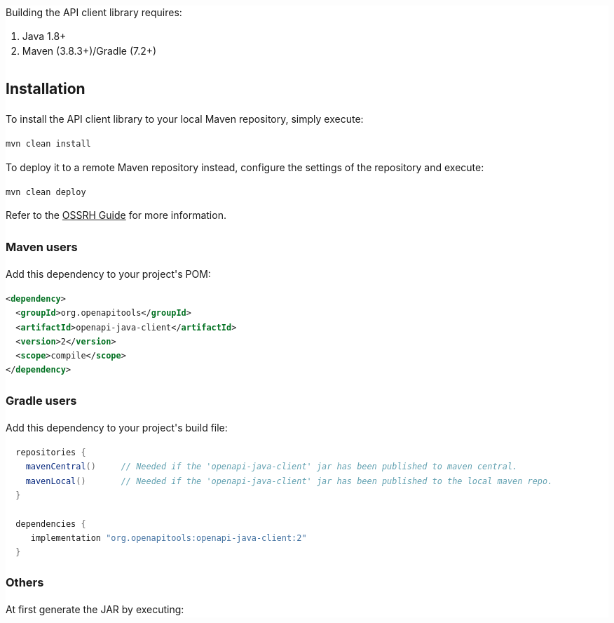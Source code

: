 Building the API client library requires:
1. Java 1.8+
2. Maven (3.8.3+)/Gradle (7.2+)

## Installation

To install the API client library to your local Maven repository, simply execute:

```shell
mvn clean install
```

To deploy it to a remote Maven repository instead, configure the settings of the repository and execute:

```shell
mvn clean deploy
```

Refer to the [OSSRH Guide](http://central.sonatype.org/pages/ossrh-guide.html) for more information.

### Maven users

Add this dependency to your project's POM:

```xml
<dependency>
  <groupId>org.openapitools</groupId>
  <artifactId>openapi-java-client</artifactId>
  <version>2</version>
  <scope>compile</scope>
</dependency>
```

### Gradle users

Add this dependency to your project's build file:

```groovy
  repositories {
    mavenCentral()     // Needed if the 'openapi-java-client' jar has been published to maven central.
    mavenLocal()       // Needed if the 'openapi-java-client' jar has been published to the local maven repo.
  }

  dependencies {
     implementation "org.openapitools:openapi-java-client:2"
  }
```

### Others

At first generate the JAR by executing:
